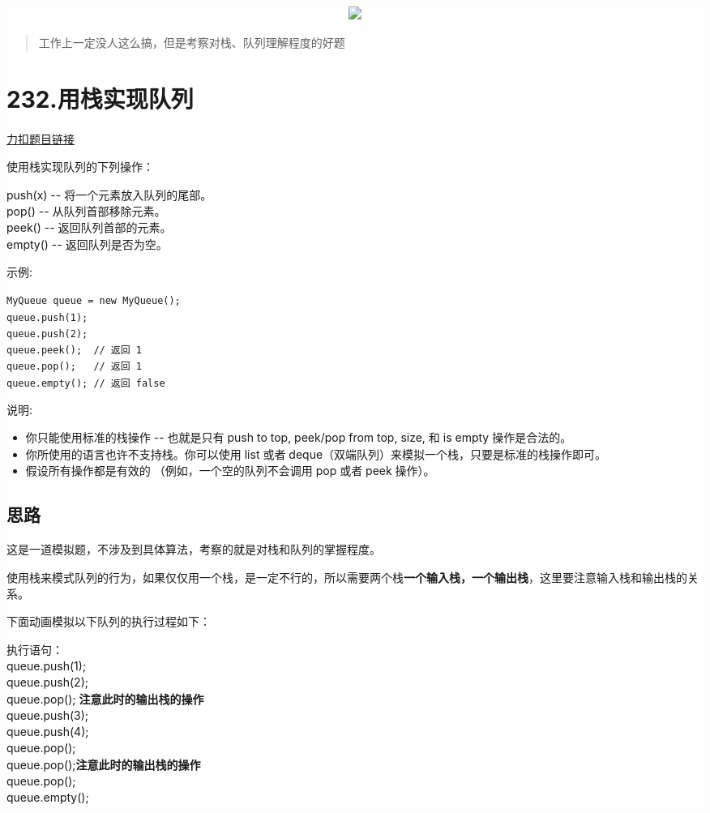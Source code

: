 <p align="center">
<a href="https://www.aliyun.com/minisite/goods?taskPkg=1111ydsrwb&pkgSid=1959&recordId=962642&userCode=roof0wob" target="_blank">
    <img src="https://code-thinking.cdn.bcebos.com/pics/20211111014019.png" width="1000"/>
</a>


> 工作上一定没人这么搞，但是考察对栈、队列理解程度的好题

# 232.用栈实现队列

[力扣题目链接](https://leetcode-cn.com/problems/implement-queue-using-stacks/)

使用栈实现队列的下列操作：

push(x) -- 将一个元素放入队列的尾部。     
pop() -- 从队列首部移除元素。    
peek() -- 返回队列首部的元素。    
empty() -- 返回队列是否为空。   


示例:

```
MyQueue queue = new MyQueue();
queue.push(1);
queue.push(2);
queue.peek();  // 返回 1
queue.pop();   // 返回 1
queue.empty(); // 返回 false
```

说明:

* 你只能使用标准的栈操作 -- 也就是只有 push to top, peek/pop from top, size, 和 is empty 操作是合法的。
* 你所使用的语言也许不支持栈。你可以使用 list 或者 deque（双端队列）来模拟一个栈，只要是标准的栈操作即可。
* 假设所有操作都是有效的 （例如，一个空的队列不会调用 pop 或者 peek 操作）。

## 思路

这是一道模拟题，不涉及到具体算法，考察的就是对栈和队列的掌握程度。

使用栈来模式队列的行为，如果仅仅用一个栈，是一定不行的，所以需要两个栈**一个输入栈，一个输出栈**，这里要注意输入栈和输出栈的关系。

下面动画模拟以下队列的执行过程如下：

执行语句：     
queue.push(1);     
queue.push(2);       
queue.pop(); **注意此时的输出栈的操作**   
queue.push(3);    
queue.push(4);     
queue.pop();    
queue.pop();**注意此时的输出栈的操作**   
queue.pop();      
queue.empty();      
